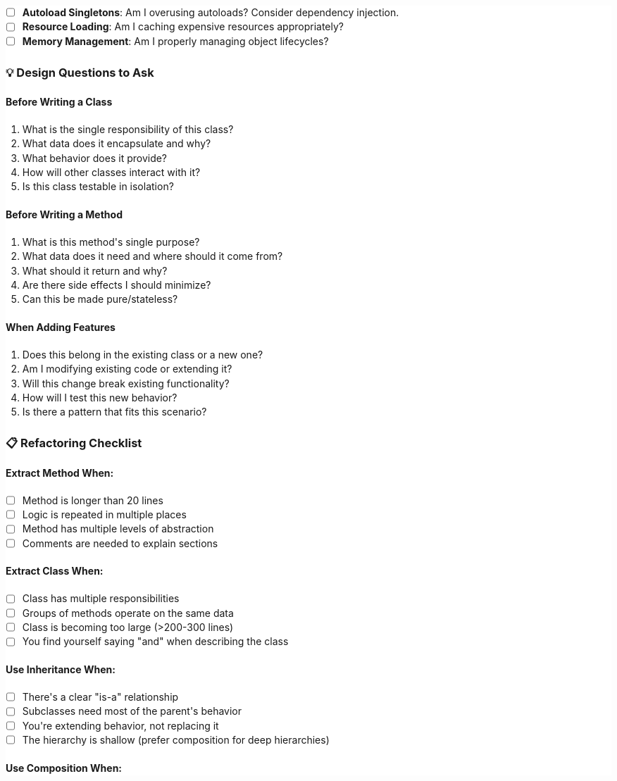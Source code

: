 - [ ] **Autoload Singletons**: Am I overusing autoloads? Consider dependency injection.
- [ ] **Resource Loading**: Am I caching expensive resources appropriately?
- [ ] **Memory Management**: Am I properly managing object lifecycles?

### 💡 Design Questions to Ask

#### Before Writing a Class

1. What is the single responsibility of this class?
2. What data does it encapsulate and why?
3. What behavior does it provide?
4. How will other classes interact with it?
5. Is this class testable in isolation?

#### Before Writing a Method

1. What is this method's single purpose?
2. What data does it need and where should it come from?
3. What should it return and why?
4. Are there side effects I should minimize?
5. Can this be made pure/stateless?

#### When Adding Features

1. Does this belong in the existing class or a new one?
2. Am I modifying existing code or extending it?
3. Will this change break existing functionality?
4. How will I test this new behavior?
5. Is there a pattern that fits this scenario?

### 📋 Refactoring Checklist

#### Extract Method When:

- [ ] Method is longer than 20 lines
- [ ] Logic is repeated in multiple places
- [ ] Method has multiple levels of abstraction
- [ ] Comments are needed to explain sections

#### Extract Class When:

- [ ] Class has multiple responsibilities
- [ ] Groups of methods operate on the same data
- [ ] Class is becoming too large (>200-300 lines)
- [ ] You find yourself saying "and" when describing the class

#### Use Inheritance When:

- [ ] There's a clear "is-a" relationship
- [ ] Subclasses need most of the parent's behavior
- [ ] You're extending behavior, not replacing it
- [ ] The hierarchy is shallow (prefer composition for deep hierarchies)

#### Use Composition When:
